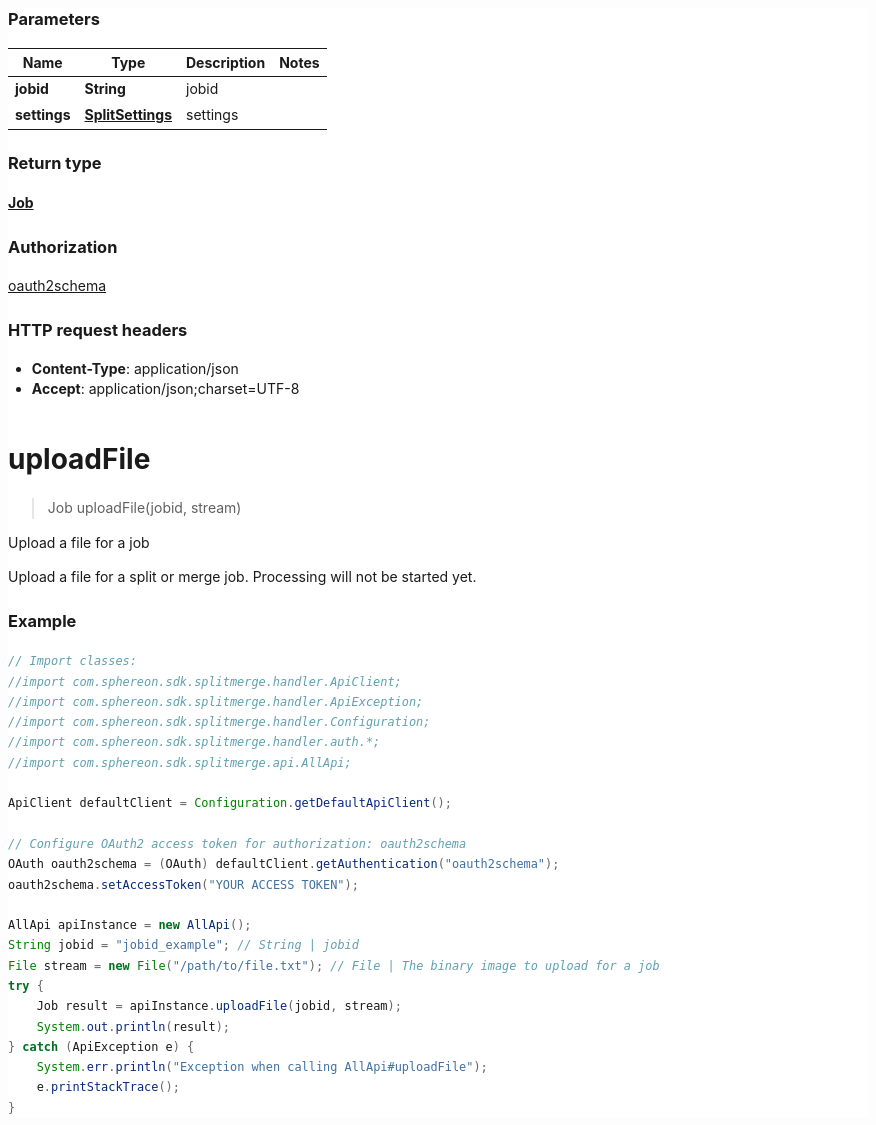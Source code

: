 ### Parameters

Name | Type | Description  | Notes
------------- | ------------- | ------------- | -------------
 **jobid** | **String**| jobid |
 **settings** | [**SplitSettings**](SplitSettings.md)| settings |

### Return type

[**Job**](Job.md)

### Authorization

[oauth2schema](../README.md#oauth2schema)

### HTTP request headers

 - **Content-Type**: application/json
 - **Accept**: application/json;charset=UTF-8

<a name="uploadFile"></a>
# **uploadFile**
> Job uploadFile(jobid, stream)

Upload a file for a job

Upload a file for a split or merge job. Processing will not be started yet.

### Example
```java
// Import classes:
//import com.sphereon.sdk.splitmerge.handler.ApiClient;
//import com.sphereon.sdk.splitmerge.handler.ApiException;
//import com.sphereon.sdk.splitmerge.handler.Configuration;
//import com.sphereon.sdk.splitmerge.handler.auth.*;
//import com.sphereon.sdk.splitmerge.api.AllApi;

ApiClient defaultClient = Configuration.getDefaultApiClient();

// Configure OAuth2 access token for authorization: oauth2schema
OAuth oauth2schema = (OAuth) defaultClient.getAuthentication("oauth2schema");
oauth2schema.setAccessToken("YOUR ACCESS TOKEN");

AllApi apiInstance = new AllApi();
String jobid = "jobid_example"; // String | jobid
File stream = new File("/path/to/file.txt"); // File | The binary image to upload for a job
try {
    Job result = apiInstance.uploadFile(jobid, stream);
    System.out.println(result);
} catch (ApiException e) {
    System.err.println("Exception when calling AllApi#uploadFile");
    e.printStackTrace();
}
```
